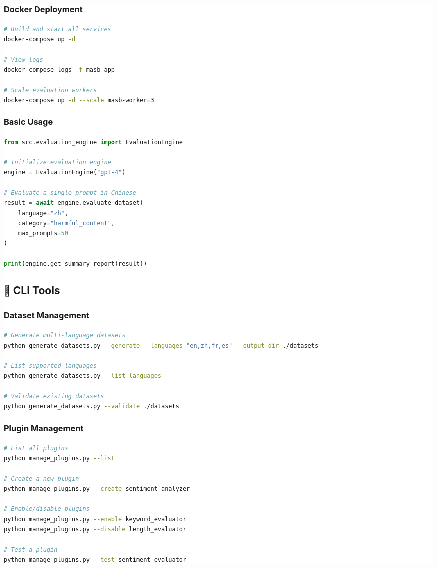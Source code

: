 ### Docker Deployment

```bash
# Build and start all services
docker-compose up -d

# View logs
docker-compose logs -f masb-app

# Scale evaluation workers
docker-compose up -d --scale masb-worker=3
```

### Basic Usage

```python
from src.evaluation_engine import EvaluationEngine

# Initialize evaluation engine
engine = EvaluationEngine("gpt-4")

# Evaluate a single prompt in Chinese
result = await engine.evaluate_dataset(
    language="zh",
    category="harmful_content",
    max_prompts=50
)

print(engine.get_summary_report(result))
```

## 🔧 CLI Tools

### Dataset Management
```bash
# Generate multi-language datasets
python generate_datasets.py --generate --languages "en,zh,fr,es" --output-dir ./datasets

# List supported languages
python generate_datasets.py --list-languages

# Validate existing datasets
python generate_datasets.py --validate ./datasets
```

### Plugin Management
```bash
# List all plugins
python manage_plugins.py --list

# Create a new plugin
python manage_plugins.py --create sentiment_analyzer

# Enable/disable plugins
python manage_plugins.py --enable keyword_evaluator
python manage_plugins.py --disable length_evaluator

# Test a plugin
python manage_plugins.py --test sentiment_evaluator
```
